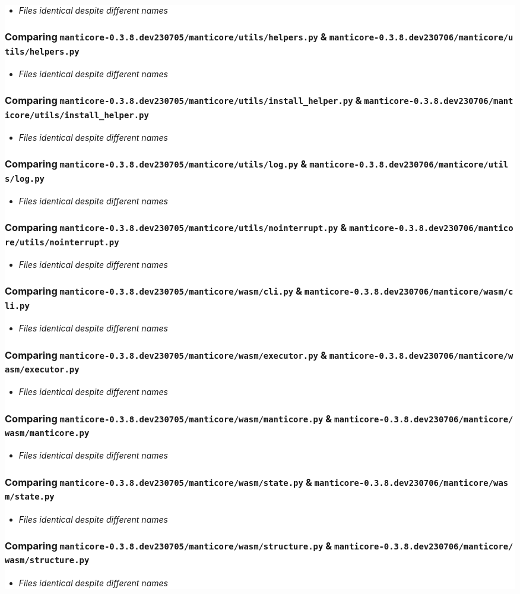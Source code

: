  * *Files identical despite different names*

### Comparing `manticore-0.3.8.dev230705/manticore/utils/helpers.py` & `manticore-0.3.8.dev230706/manticore/utils/helpers.py`

 * *Files identical despite different names*

### Comparing `manticore-0.3.8.dev230705/manticore/utils/install_helper.py` & `manticore-0.3.8.dev230706/manticore/utils/install_helper.py`

 * *Files identical despite different names*

### Comparing `manticore-0.3.8.dev230705/manticore/utils/log.py` & `manticore-0.3.8.dev230706/manticore/utils/log.py`

 * *Files identical despite different names*

### Comparing `manticore-0.3.8.dev230705/manticore/utils/nointerrupt.py` & `manticore-0.3.8.dev230706/manticore/utils/nointerrupt.py`

 * *Files identical despite different names*

### Comparing `manticore-0.3.8.dev230705/manticore/wasm/cli.py` & `manticore-0.3.8.dev230706/manticore/wasm/cli.py`

 * *Files identical despite different names*

### Comparing `manticore-0.3.8.dev230705/manticore/wasm/executor.py` & `manticore-0.3.8.dev230706/manticore/wasm/executor.py`

 * *Files identical despite different names*

### Comparing `manticore-0.3.8.dev230705/manticore/wasm/manticore.py` & `manticore-0.3.8.dev230706/manticore/wasm/manticore.py`

 * *Files identical despite different names*

### Comparing `manticore-0.3.8.dev230705/manticore/wasm/state.py` & `manticore-0.3.8.dev230706/manticore/wasm/state.py`

 * *Files identical despite different names*

### Comparing `manticore-0.3.8.dev230705/manticore/wasm/structure.py` & `manticore-0.3.8.dev230706/manticore/wasm/structure.py`

 * *Files identical despite different names*
